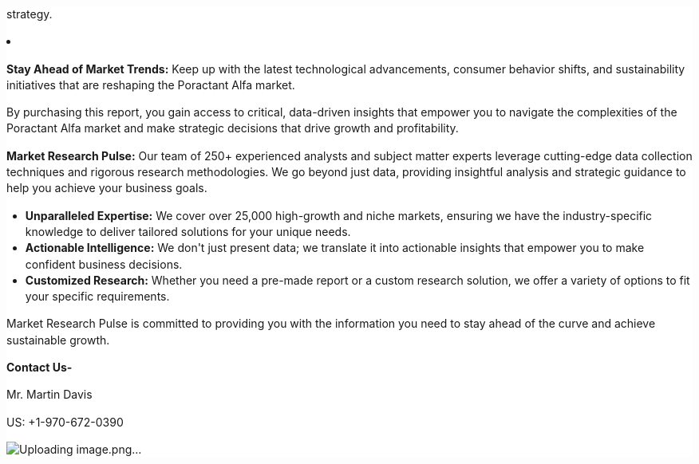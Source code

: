 strategy.</p></li><li><p><strong>Stay Ahead of Market Trends:</strong> Keep up with the latest technological advancements, consumer behavior shifts, and sustainability initiatives that are reshaping the Poractant Alfa market.</p></li></ol><p>By purchasing this report, you gain access to critical, data-driven insights that empower you to navigate the complexities of the Poractant Alfa market and make strategic decisions that drive growth and profitability.</p><p><strong>Market Research Pulse:</strong>&nbsp;Our team of 250+ experienced analysts and subject matter experts leverage cutting-edge data collection techniques and rigorous research methodologies. We go beyond just data, providing insightful analysis and strategic guidance to help you achieve your business goals.</p><ul><li><strong>Unparalleled Expertise:</strong>&nbsp;We cover over 25,000 high-growth and niche markets, ensuring we have the industry-specific knowledge to deliver tailored solutions for your unique needs.</li><li><strong>Actionable Intelligence:</strong>&nbsp;We don't just present data; we translate it into actionable insights that empower you to make confident business decisions.</li><li><strong>Customized Research:</strong>&nbsp;Whether you need a pre-made report or a custom research solution, we offer a variety of options to fit your specific requirements.</li></ul><p>Market Research Pulse is committed to providing you with the information you need to stay ahead of the curve and achieve sustainable growth.</p><p><strong>Contact Us-</strong></p><p>Mr. Martin Davis</p><p>US: +1-970-672-0390</p>
![Uploading image.png…]()
